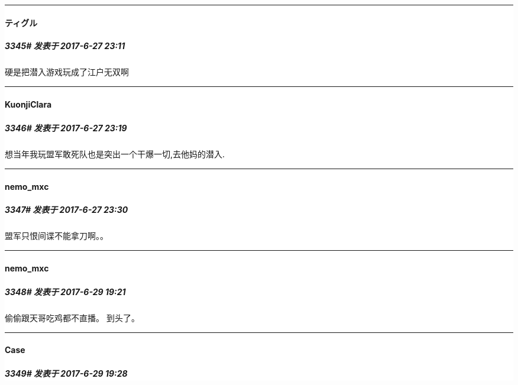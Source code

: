 



*****

####  ティグル  
##### 3345#       发表于 2017-6-27 23:11




硬是把潜入游戏玩成了江户无双啊







*****

####  KuonjiClara  
##### 3346#       发表于 2017-6-27 23:19




想当年我玩盟军敢死队也是突出一个干爆一切,去他妈的潜入.







*****

####  nemo_mxc  
##### 3347#       发表于 2017-6-27 23:30




盟军只恨间谍不能拿刀啊。。







*****

####  nemo_mxc  
##### 3348#       发表于 2017-6-29 19:21




偷偷跟天哥吃鸡都不直播。 到头了。







*****

####  Case  
##### 3349#       发表于 2017-6-29 19:28
